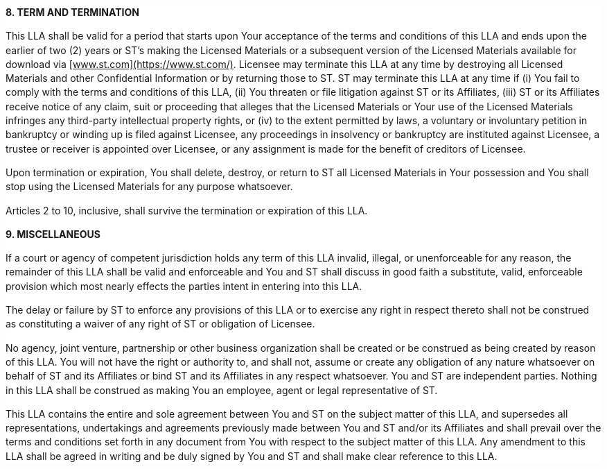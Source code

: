 __8. TERM AND TERMINATION__

This LLA shall be valid for a period that starts upon Your acceptance of the terms and conditions of this LLA and ends upon the
earlier of two (2) years or ST’s making the Licensed Materials or a subsequent version of the Licensed Materials available for
download via [www.st.com](https://www.st.com/). Licensee may terminate this LLA at any time by destroying all Licensed Materials and other
Confidential Information or by returning those to ST. ST may terminate this LLA at any time if (i) You fail to comply with the terms
and conditions of this LLA, (ii) You threaten or file litigation against ST or its Affiliates, (iii) ST or its Affiliates receive notice of any
claim, suit or proceeding that alleges that the Licensed Materials or Your use of the Licensed Materials infringes any third-party
intellectual property rights, or (iv) to the extent permitted by laws, a voluntary or involuntary petition in bankruptcy or winding up
is filed against Licensee, any proceedings in insolvency or bankruptcy are instituted against Licensee, a trustee or receiver is
appointed over Licensee, or any assignment is made for the benefit of creditors of Licensee.

Upon termination or expiration, You shall delete, destroy, or return to ST all Licensed Materials in Your possession and You shall
stop using the Licensed Materials for any purpose whatsoever.

Articles 2 to 10, inclusive, shall survive the termination or expiration of this LLA.

__9. MISCELLANEOUS__

If a court or agency of competent jurisdiction holds any term of this LLA invalid, illegal, or unenforceable for any reason, the
remainder of this LLA shall be valid and enforceable and You and ST shall discuss in good faith a substitute, valid, enforceable
provision which most nearly effects the parties intent in entering into this LLA.

The delay or failure by ST to enforce any provisions of this LLA or to exercise any right in respect thereto shall not be construed
as constituting a waiver of any right of ST or obligation of Licensee.

No agency, joint venture, partnership or other business organization shall be created or be construed as being created by
reason of this LLA. You will not have the right or authority to, and shall not, assume or create any obligation of any nature
whatsoever on behalf of ST and its Affiliates or bind ST and its Affiliates in any respect whatsoever. You and ST are independent
parties. Nothing in this LLA shall be construed as making You an employee, agent or legal representative of ST.

This LLA contains the entire and sole agreement between You and ST on the subject matter of this LLA, and supersedes all
representations, undertakings and agreements previously made between You and ST and/or its Affiliates and shall prevail over
the terms and conditions set forth in any document from You with respect to the subject matter of this LLA. Any amendment to
this LLA shall be agreed in writing and be duly signed by You and ST and shall make clear reference to this LLA.

